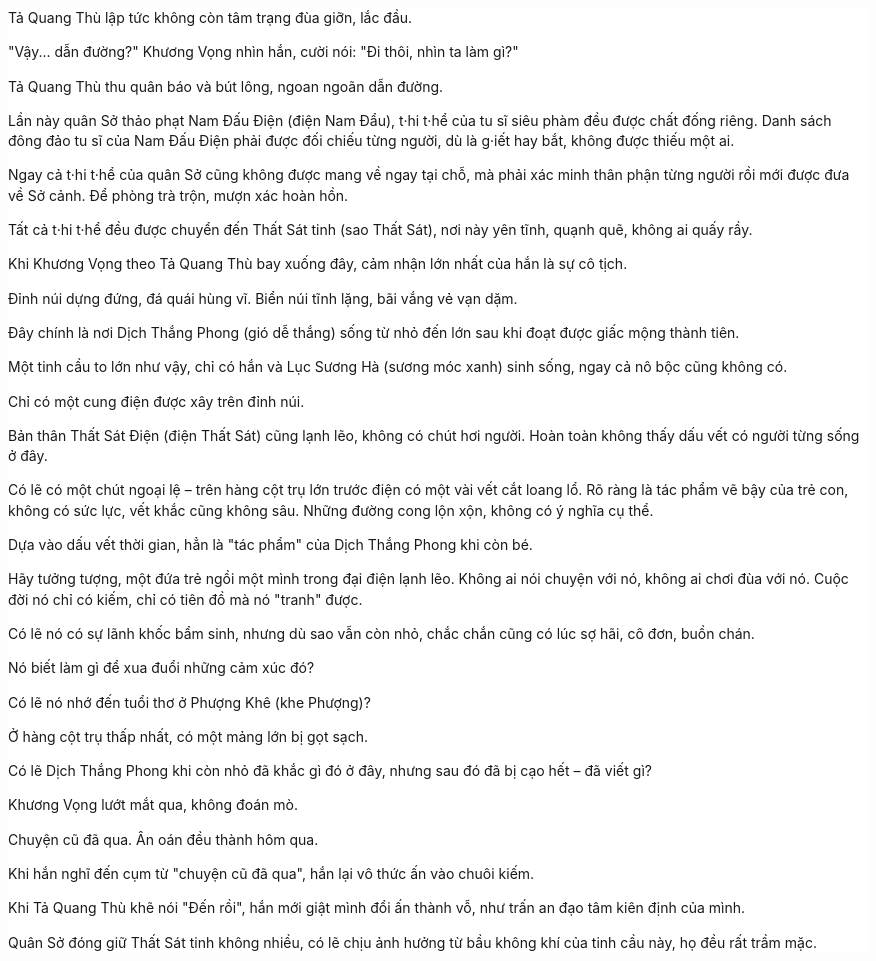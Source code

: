 Tả Quang Thù lập tức không còn tâm trạng đùa giỡn, lắc đầu.

"Vậy... dẫn đường?" Khương Vọng nhìn hắn, cười nói: "Đi thôi, nhìn ta làm gì?"

Tả Quang Thù thu quân báo và bút lông, ngoan ngoãn dẫn đường.

Lần này quân Sở thảo phạt Nam Đấu Điện (điện Nam Đẩu), t·hi t·hể của tu sĩ siêu phàm đều được chất đống riêng. Danh sách đông đảo tu sĩ của Nam Đấu Điện phải được đối chiếu từng người, dù là g·iết hay bắt, không được thiếu một ai.

Ngay cả t·hi t·hể của quân Sở cũng không được mang về ngay tại chỗ, mà phải xác minh thân phận từng người rồi mới được đưa về Sở cảnh. Để phòng trà trộn, mượn xác hoàn hồn.

Tất cả t·hi t·hể đều được chuyển đến Thất Sát tinh (sao Thất Sát), nơi này yên tĩnh, quạnh quẽ, không ai quấy rầy.

Khi Khương Vọng theo Tả Quang Thù bay xuống đây, cảm nhận lớn nhất của hắn là sự cô tịch.

Đỉnh núi dựng đứng, đá quái hùng vĩ. Biển núi tĩnh lặng, bãi vắng vẻ vạn dặm.

Đây chính là nơi Dịch Thắng Phong (gió dễ thắng) sống từ nhỏ đến lớn sau khi đoạt được giấc mộng thành tiên.

Một tinh cầu to lớn như vậy, chỉ có hắn và Lục Sương Hà (sương móc xanh) sinh sống, ngay cả nô bộc cũng không có.

Chỉ có một cung điện được xây trên đỉnh núi.

Bản thân Thất Sát Điện (điện Thất Sát) cũng lạnh lẽo, không có chút hơi người. Hoàn toàn không thấy dấu vết có người từng sống ở đây.

Có lẽ có một chút ngoại lệ – trên hàng cột trụ lớn trước điện có một vài vết cắt loang lổ. Rõ ràng là tác phẩm vẽ bậy của trẻ con, không có sức lực, vết khắc cũng không sâu. Những đường cong lộn xộn, không có ý nghĩa cụ thể.

Dựa vào dấu vết thời gian, hẳn là "tác phẩm" của Dịch Thắng Phong khi còn bé.

Hãy tưởng tượng, một đứa trẻ ngồi một mình trong đại điện lạnh lẽo. Không ai nói chuyện với nó, không ai chơi đùa với nó. Cuộc đời nó chỉ có kiếm, chỉ có tiên đồ mà nó "tranh" được.

Có lẽ nó có sự lãnh khốc bẩm sinh, nhưng dù sao vẫn còn nhỏ, chắc chắn cũng có lúc sợ hãi, cô đơn, buồn chán.

Nó biết làm gì để xua đuổi những cảm xúc đó?

Có lẽ nó nhớ đến tuổi thơ ở Phượng Khê (khe Phượng)?

Ở hàng cột trụ thấp nhất, có một mảng lớn bị gọt sạch.

Có lẽ Dịch Thắng Phong khi còn nhỏ đã khắc gì đó ở đây, nhưng sau đó đã bị cạo hết – đã viết gì?

Khương Vọng lướt mắt qua, không đoán mò.

Chuyện cũ đã qua. Ân oán đều thành hôm qua.

Khi hắn nghĩ đến cụm từ "chuyện cũ đã qua", hắn lại vô thức ấn vào chuôi kiếm.

Khi Tả Quang Thù khẽ nói "Đến rồi", hắn mới giật mình đổi ấn thành vỗ, như trấn an đạo tâm kiên định của mình.

Quân Sở đóng giữ Thất Sát tinh không nhiều, có lẽ chịu ảnh hưởng từ bầu không khí của tinh cầu này, họ đều rất trầm mặc.
